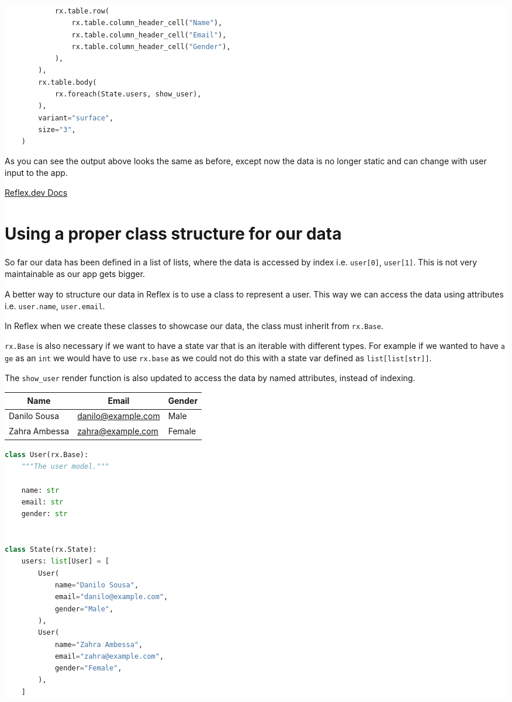 ```python
            rx.table.row(
                rx.table.column_header_cell("Name"),
                rx.table.column_header_cell("Email"),
                rx.table.column_header_cell("Gender"),
            ),
        ),
        rx.table.body(
            rx.foreach(State.users, show_user),
        ),
        variant="surface",
        size="3",
    )
```

As you can see the output above looks the same as before, except now the data is no longer static and can change with user input to the app.

[Reflex.dev Docs](https://reflex.dev/docs/getting-started/dashboard-tutorial/#using-a-proper-class-structure-for-our-data)

# Using a proper class structure for our data

So far our data has been defined in a list of lists, where the data is accessed by index i.e. `user[0]`, `user[1]`. This is not very maintainable as our app gets bigger.

A better way to structure our data in Reflex is to use a class to represent a user. This way we can access the data using attributes i.e. `user.name`, `user.email`.

In Reflex when we create these classes to showcase our data, the class must inherit from `rx.Base`.

`rx.Base` is also necessary if we want to have a state var that is an iterable with different types. For example if we wanted to have `age` as an `int` we would have to use `rx.base` as we could not do this with a state var defined as `list[list[str]]`.

The `show_user` render function is also updated to access the data by named attributes, instead of indexing.

Name | Email | Gender
--- | --- | ---
Danilo Sousa | danilo@example.com | Male
Zahra Ambessa | zahra@example.com | Female

```python
class User(rx.Base):
    """The user model."""
    
    name: str
    email: str
    gender: str


class State(rx.State):
    users: list[User] = [
        User(
            name="Danilo Sousa",
            email="danilo@example.com",
            gender="Male",
        ),
        User(
            name="Zahra Ambessa",
            email="zahra@example.com",
            gender="Female",
        ),
    ]


```